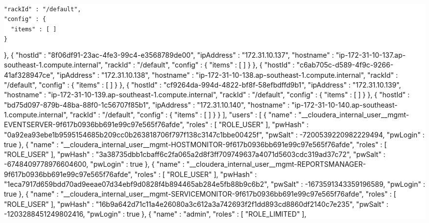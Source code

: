     "rackId" : "/default",
    "config" : {
      "items" : [ ]
    }
  }, {
    "hostId" : "8f06df91-23ac-4fe3-99c4-e3568789de00",
    "ipAddress" : "172.31.10.137",
    "hostname" : "ip-172-31-10-137.ap-southeast-1.compute.internal",
    "rackId" : "/default",
    "config" : {
      "items" : [ ]
    }
  }, {
    "hostId" : "c6ab705c-d589-4f9c-9266-41af328947ce",
    "ipAddress" : "172.31.10.138",
    "hostname" : "ip-172-31-10-138.ap-southeast-1.compute.internal",
    "rackId" : "/default",
    "config" : {
      "items" : [ ]
    }
  }, {
    "hostId" : "cf9264da-994d-4822-bf8f-58efbdffd9b1",
    "ipAddress" : "172.31.10.139",
    "hostname" : "ip-172-31-10-139.ap-southeast-1.compute.internal",
    "rackId" : "/default",
    "config" : {
      "items" : [ ]
    }
  }, {
    "hostId" : "bd75d097-879b-48ba-88f0-1c56707f85b1",
    "ipAddress" : "172.31.10.140",
    "hostname" : "ip-172-31-10-140.ap-southeast-1.compute.internal",
    "rackId" : "/default",
    "config" : {
      "items" : [ ]
    }
  } ],
  "users" : [ {
    "name" : "__cloudera_internal_user__mgmt-EVENTSERVER-9f617b0936bb691e99c97e565f76afde",
    "roles" : [ "ROLE_USER" ],
    "pwHash" : "0a92ea93ebe1b9595154685b209cc0b263818706f797f138c3147c1bbe00425f",
    "pwSalt" : -7200539220982229494,
    "pwLogin" : true
  }, {
    "name" : "__cloudera_internal_user__mgmt-HOSTMONITOR-9f617b0936bb691e99c97e565f76afde",
    "roles" : [ "ROLE_USER" ],
    "pwHash" : "3a38735dbb1cbaff6c2fa065a2d8f3ff709749637a4071d5603cdc319ad37c72",
    "pwSalt" : -6748409778976604600,
    "pwLogin" : true
  }, {
    "name" : "__cloudera_internal_user__mgmt-REPORTSMANAGER-9f617b0936bb691e99c97e565f76afde",
    "roles" : [ "ROLE_USER" ],
    "pwHash" : "1eca7917d659bdd70ad9eeae07d34ebf9d0828f4b894465ab284e5fb88b9c6b2",
    "pwSalt" : -1673591343359196589,
    "pwLogin" : true
  }, {
    "name" : "__cloudera_internal_user__mgmt-SERVICEMONITOR-9f617b0936bb691e99c97e565f76afde",
    "roles" : [ "ROLE_USER" ],
    "pwHash" : "16b9a642d71c11a4e26080a3c612a3a742693f2f1dd893cd8860df2140c7e235",
    "pwSalt" : -1203288451249802416,
    "pwLogin" : true
  }, {
    "name" : "admin",
    "roles" : [ "ROLE_LIMITED" ],